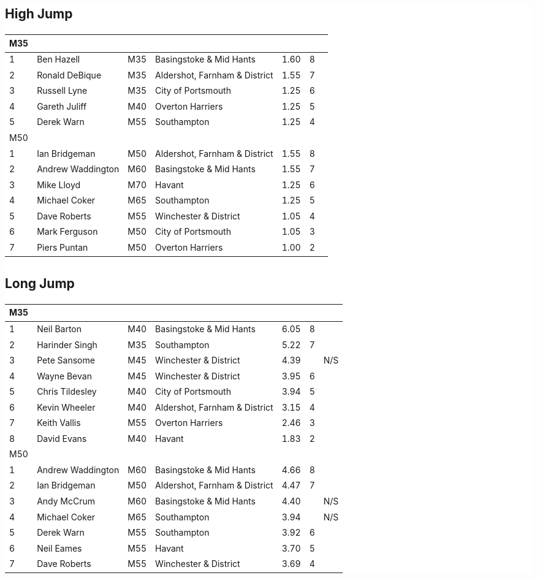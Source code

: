 
High Jump
---------



| M35 | | | | | | |
| --- | --- | --- | --- | --- | --- | --- |
| 1 | Ben Hazell | M35 | Basingstoke \& Mid Hants | 1\.60 | 8 |  |
| 2 | Ronald DeBique | M35 | Aldershot, Farnham \& District | 1\.55 | 7 |  |
| 3 | Russell Lyne | M35 | City of Portsmouth | 1\.25 | 6 |  |
| 4 | Gareth Juliff | M40 | Overton Harriers | 1\.25 | 5 |  |
| 5 | Derek Warn | M55 | Southampton | 1\.25 | 4 |  |
| M50 | | | | | | |
| 1 | Ian Bridgeman | M50 | Aldershot, Farnham \& District | 1\.55 | 8 |  |
| 2 | Andrew Waddington | M60 | Basingstoke \& Mid Hants | 1\.55 | 7 |  |
| 3 | Mike Lloyd | M70 | Havant | 1\.25 | 6 |  |
| 4 | Michael Coker | M65 | Southampton | 1\.25 | 5 |  |
| 5 | Dave Roberts | M55 | Winchester \& District | 1\.05 | 4 |  |
| 6 | Mark Ferguson | M50 | City of Portsmouth | 1\.05 | 3 |  |
| 7 | Piers Puntan | M50 | Overton Harriers | 1\.00 | 2 |  |


Long Jump
---------



| M35 | | | | | | |
| --- | --- | --- | --- | --- | --- | --- |
| 1 | Neil Barton | M40 | Basingstoke \& Mid Hants | 6\.05 | 8 |  |
| 2 | Harinder Singh | M35 | Southampton | 5\.22 | 7 |  |
| 3 | Pete Sansome | M45 | Winchester \& District | 4\.39 |  | N/S |
| 4 | Wayne Bevan | M45 | Winchester \& District | 3\.95 | 6 |  |
| 5 | Chris Tildesley | M40 | City of Portsmouth | 3\.94 | 5 |  |
| 6 | Kevin Wheeler | M40 | Aldershot, Farnham \& District | 3\.15 | 4 |  |
| 7 | Keith Vallis | M55 | Overton Harriers | 2\.46 | 3 |  |
| 8 | David Evans | M40 | Havant | 1\.83 | 2 |  |
| M50 | | | | | | |
| 1 | Andrew Waddington | M60 | Basingstoke \& Mid Hants | 4\.66 | 8 |  |
| 2 | Ian Bridgeman | M50 | Aldershot, Farnham \& District | 4\.47 | 7 |  |
| 3 | Andy McCrum | M60 | Basingstoke \& Mid Hants | 4\.40 |  | N/S |
| 4 | Michael Coker | M65 | Southampton | 3\.94 |  | N/S |
| 5 | Derek Warn | M55 | Southampton | 3\.92 | 6 |  |
| 6 | Neil Eames | M55 | Havant | 3\.70 | 5 |  |
| 7 | Dave Roberts | M55 | Winchester \& District | 3\.69 | 4 |  |